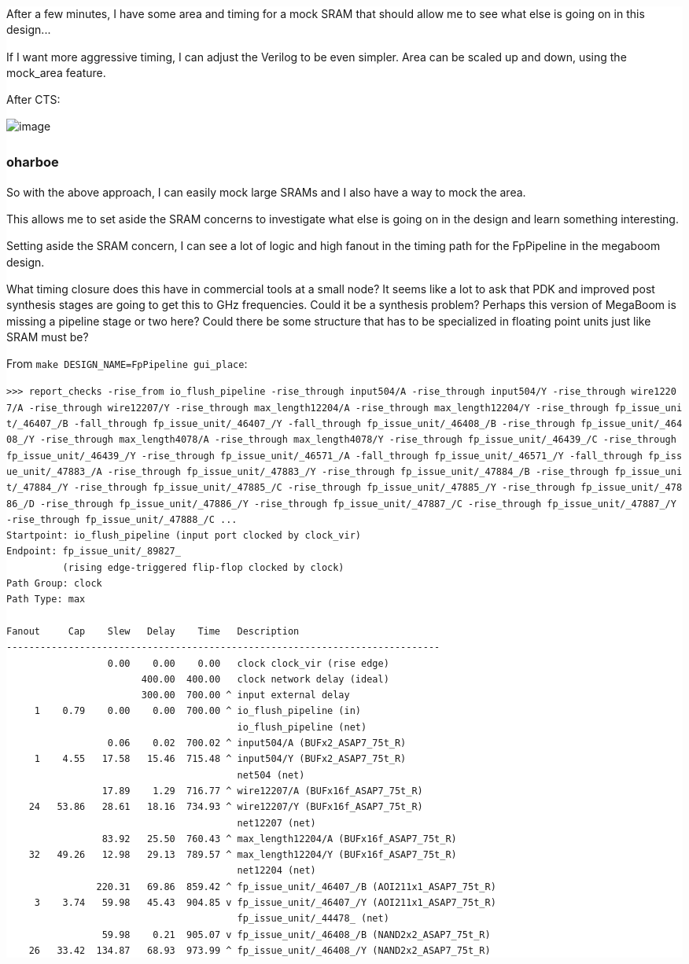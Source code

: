 After a few minutes, I have some area and timing for a mock SRAM that should allow me to see what else is going on in this design...

If I want more aggressive timing, I can adjust the Verilog to be even simpler. Area can be scaled up and down, using the mock_area feature.

After CTS:

![image](https://github.com/The-OpenROAD-Project/OpenROAD/assets/2798822/e59c2ccd-b58f-4940-8c8c-96bf9286e638)



### oharboe
So with the above approach, I can easily mock large SRAMs and I also have a way to mock the area.

This allows me to set aside the SRAM concerns to investigate what else is going on in the design and learn something interesting.

Setting aside the SRAM concern, I can see a lot of logic and high fanout in the timing path for the FpPipeline in the megaboom design.

What timing closure does this have in commercial tools at a small node? It seems like a lot to ask that PDK and improved post synthesis stages are going to get this to GHz frequencies. Could it be a synthesis problem? Perhaps this version of MegaBoom is missing a pipeline stage or two here? Could there be some structure that has to be specialized in floating point units just like SRAM must be?

From `make DESIGN_NAME=FpPipeline gui_place`:

```
>>> report_checks -rise_from io_flush_pipeline -rise_through input504/A -rise_through input504/Y -rise_through wire12207/A -rise_through wire12207/Y -rise_through max_length12204/A -rise_through max_length12204/Y -rise_through fp_issue_unit/_46407_/B -fall_through fp_issue_unit/_46407_/Y -fall_through fp_issue_unit/_46408_/B -rise_through fp_issue_unit/_46408_/Y -rise_through max_length4078/A -rise_through max_length4078/Y -rise_through fp_issue_unit/_46439_/C -rise_through fp_issue_unit/_46439_/Y -rise_through fp_issue_unit/_46571_/A -fall_through fp_issue_unit/_46571_/Y -fall_through fp_issue_unit/_47883_/A -rise_through fp_issue_unit/_47883_/Y -rise_through fp_issue_unit/_47884_/B -rise_through fp_issue_unit/_47884_/Y -rise_through fp_issue_unit/_47885_/C -rise_through fp_issue_unit/_47885_/Y -rise_through fp_issue_unit/_47886_/D -rise_through fp_issue_unit/_47886_/Y -rise_through fp_issue_unit/_47887_/C -rise_through fp_issue_unit/_47887_/Y -rise_through fp_issue_unit/_47888_/C ...
Startpoint: io_flush_pipeline (input port clocked by clock_vir)
Endpoint: fp_issue_unit/_89827_
          (rising edge-triggered flip-flop clocked by clock)
Path Group: clock
Path Type: max

Fanout     Cap    Slew   Delay    Time   Description
-----------------------------------------------------------------------------
                  0.00    0.00    0.00   clock clock_vir (rise edge)
                        400.00  400.00   clock network delay (ideal)
                        300.00  700.00 ^ input external delay
     1    0.79    0.00    0.00  700.00 ^ io_flush_pipeline (in)
                                         io_flush_pipeline (net)
                  0.06    0.02  700.02 ^ input504/A (BUFx2_ASAP7_75t_R)
     1    4.55   17.58   15.46  715.48 ^ input504/Y (BUFx2_ASAP7_75t_R)
                                         net504 (net)
                 17.89    1.29  716.77 ^ wire12207/A (BUFx16f_ASAP7_75t_R)
    24   53.86   28.61   18.16  734.93 ^ wire12207/Y (BUFx16f_ASAP7_75t_R)
                                         net12207 (net)
                 83.92   25.50  760.43 ^ max_length12204/A (BUFx16f_ASAP7_75t_R)
    32   49.26   12.98   29.13  789.57 ^ max_length12204/Y (BUFx16f_ASAP7_75t_R)
                                         net12204 (net)
                220.31   69.86  859.42 ^ fp_issue_unit/_46407_/B (AOI211x1_ASAP7_75t_R)
     3    3.74   59.98   45.43  904.85 v fp_issue_unit/_46407_/Y (AOI211x1_ASAP7_75t_R)
                                         fp_issue_unit/_44478_ (net)
                 59.98    0.21  905.07 v fp_issue_unit/_46408_/B (NAND2x2_ASAP7_75t_R)
    26   33.42  134.87   68.93  973.99 ^ fp_issue_unit/_46408_/Y (NAND2x2_ASAP7_75t_R)
```